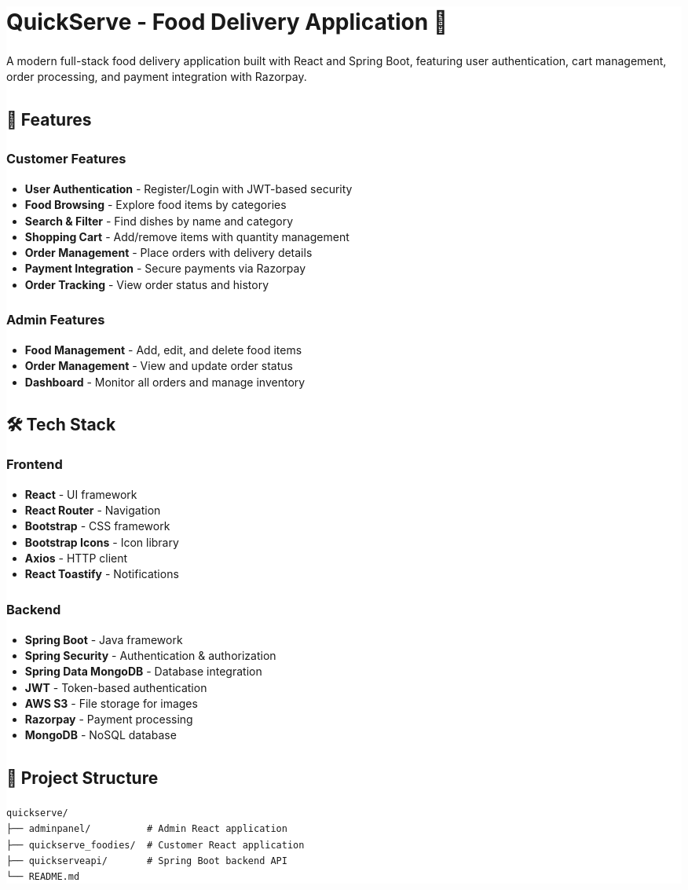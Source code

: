 # QuickServe - Food Delivery Application 🍕

A modern full-stack food delivery application built with React and Spring Boot, featuring user authentication, cart management, order processing, and payment integration with Razorpay.

## 🚀 Features

### Customer Features
- **User Authentication** - Register/Login with JWT-based security
- **Food Browsing** - Explore food items by categories
- **Search & Filter** - Find dishes by name and category
- **Shopping Cart** - Add/remove items with quantity management
- **Order Management** - Place orders with delivery details
- **Payment Integration** - Secure payments via Razorpay
- **Order Tracking** - View order status and history

### Admin Features
- **Food Management** - Add, edit, and delete food items
- **Order Management** - View and update order status
- **Dashboard** - Monitor all orders and manage inventory

## 🛠️ Tech Stack

### Frontend
- **React** - UI framework
- **React Router** - Navigation
- **Bootstrap** - CSS framework
- **Bootstrap Icons** - Icon library
- **Axios** - HTTP client
- **React Toastify** - Notifications

### Backend
- **Spring Boot** - Java framework
- **Spring Security** - Authentication & authorization
- **Spring Data MongoDB** - Database integration
- **JWT** - Token-based authentication
- **AWS S3** - File storage for images
- **Razorpay** - Payment processing
- **MongoDB** - NoSQL database

## 📁 Project Structure

```
quickserve/
├── adminpanel/          # Admin React application
├── quickserve_foodies/  # Customer React application
├── quickserveapi/       # Spring Boot backend API
└── README.md
```
